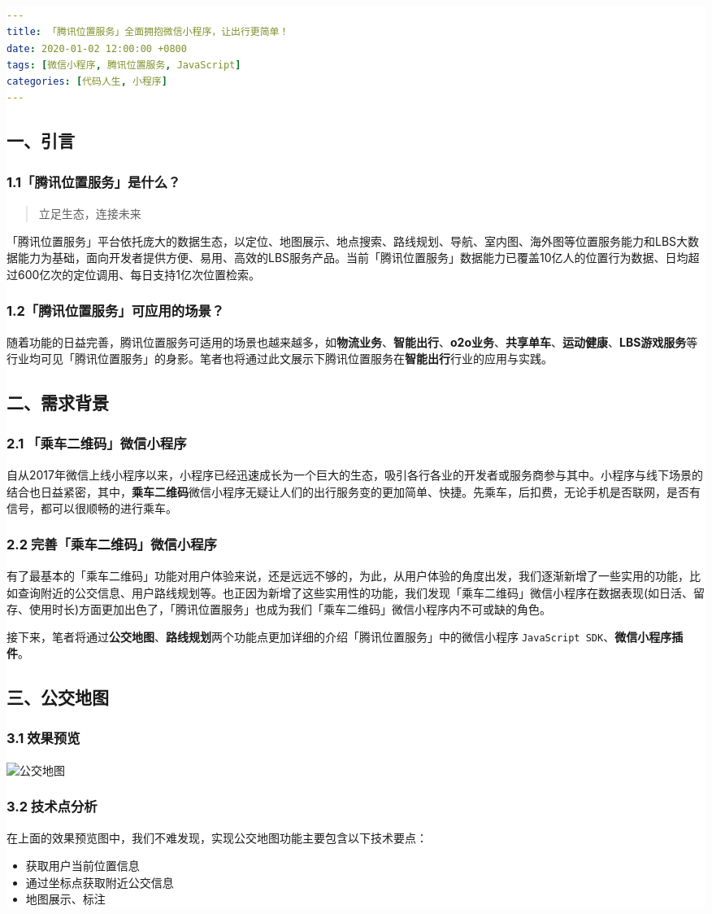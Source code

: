 ```yaml
---
title: 「腾讯位置服务」全面拥抱微信小程序，让出行更简单！
date: 2020-01-02 12:00:00 +0800
tags: [微信小程序, 腾讯位置服务, JavaScript]
categories: [代码人生, 小程序]
---
```


## 一、引言

### 1.1「腾讯位置服务」是什么？

> 立足生态，连接未来

「腾讯位置服务」平台依托庞大的数据生态，以定位、地图展示、地点搜索、路线规划、导航、室内图、海外图等位置服务能力和LBS大数据能力为基础，面向开发者提供方便、易用、高效的LBS服务产品。当前「腾讯位置服务」数据能力已覆盖10亿人的位置行为数据、日均超过600亿次的定位调用、每日支持1亿次位置检索。



### 1.2「腾讯位置服务」可应用的场景？

随着功能的日益完善，腾讯位置服务可适用的场景也越来越多，如**物流业务**、**智能出行**、**o2o业务**、**共享单车**、**运动健康**、**LBS游戏服务**等行业均可见「腾讯位置服务」的身影。笔者也将通过此文展示下腾讯位置服务在**智能出行**行业的应用与实践。

## 二、需求背景

### 2.1 「乘车二维码」微信小程序

自从2017年微信上线小程序以来，小程序已经迅速成长为一个巨大的生态，吸引各行各业的开发者或服务商参与其中。小程序与线下场景的结合也日益紧密，其中，**乘车二维码**微信小程序无疑让人们的出行服务变的更加简单、快捷。先乘车，后扣费，无论手机是否联网，是否有信号，都可以很顺畅的进行乘车。

### 2.2 完善「乘车二维码」微信小程序

有了最基本的「乘车二维码」功能对用户体验来说，还是远远不够的，为此，从用户体验的角度出发，我们逐渐新增了一些实用的功能，比如查询附近的公交信息、用户路线规划等。也正因为新增了这些实用性的功能，我们发现「乘车二维码」微信小程序在数据表现(如日活、留存、使用时长)方面更加出色了，「腾讯位置服务」也成为我们「乘车二维码」微信小程序内不可或缺的角色。

接下来，笔者将通过**公交地图**、**路线规划**两个功能点更加详细的介绍「腾讯位置服务」中的微信小程序 `JavaScript SDK`、**微信小程序插件**。

## 三、公交地图

### 3.1 效果预览

![公交地图](https://user-gold-cdn.xitu.io/2019/12/2/16ec6f24ae7b3837?w=500&h=1083&f=png&s=576905)

### 3.2 技术点分析

在上面的效果预览图中，我们不难发现，实现公交地图功能主要包含以下技术要点：

- 获取用户当前位置信息
- 通过坐标点获取附近公交信息
- 地图展示、标注
